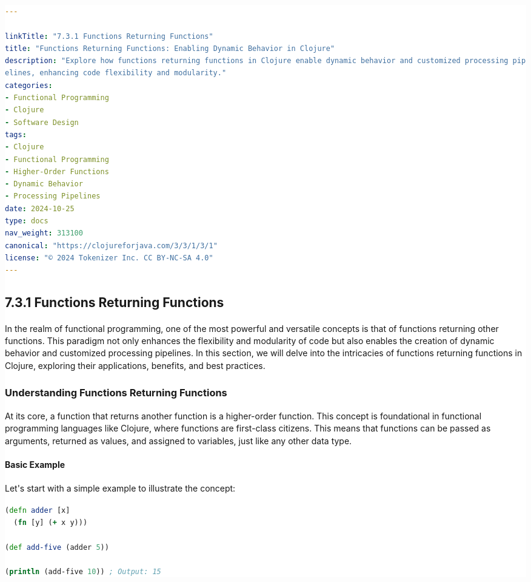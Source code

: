 ```yaml
---

linkTitle: "7.3.1 Functions Returning Functions"
title: "Functions Returning Functions: Enabling Dynamic Behavior in Clojure"
description: "Explore how functions returning functions in Clojure enable dynamic behavior and customized processing pipelines, enhancing code flexibility and modularity."
categories:
- Functional Programming
- Clojure
- Software Design
tags:
- Clojure
- Functional Programming
- Higher-Order Functions
- Dynamic Behavior
- Processing Pipelines
date: 2024-10-25
type: docs
nav_weight: 313100
canonical: "https://clojureforjava.com/3/3/1/3/1"
license: "© 2024 Tokenizer Inc. CC BY-NC-SA 4.0"
---
```


## 7.3.1 Functions Returning Functions

In the realm of functional programming, one of the most powerful and versatile concepts is that of functions returning other functions. This paradigm not only enhances the flexibility and modularity of code but also enables the creation of dynamic behavior and customized processing pipelines. In this section, we will delve into the intricacies of functions returning functions in Clojure, exploring their applications, benefits, and best practices.

### Understanding Functions Returning Functions

At its core, a function that returns another function is a higher-order function. This concept is foundational in functional programming languages like Clojure, where functions are first-class citizens. This means that functions can be passed as arguments, returned as values, and assigned to variables, just like any other data type.

#### Basic Example

Let's start with a simple example to illustrate the concept:

```clojure
(defn adder [x]
  (fn [y] (+ x y)))

(def add-five (adder 5))

(println (add-five 10)) ; Output: 15
```
